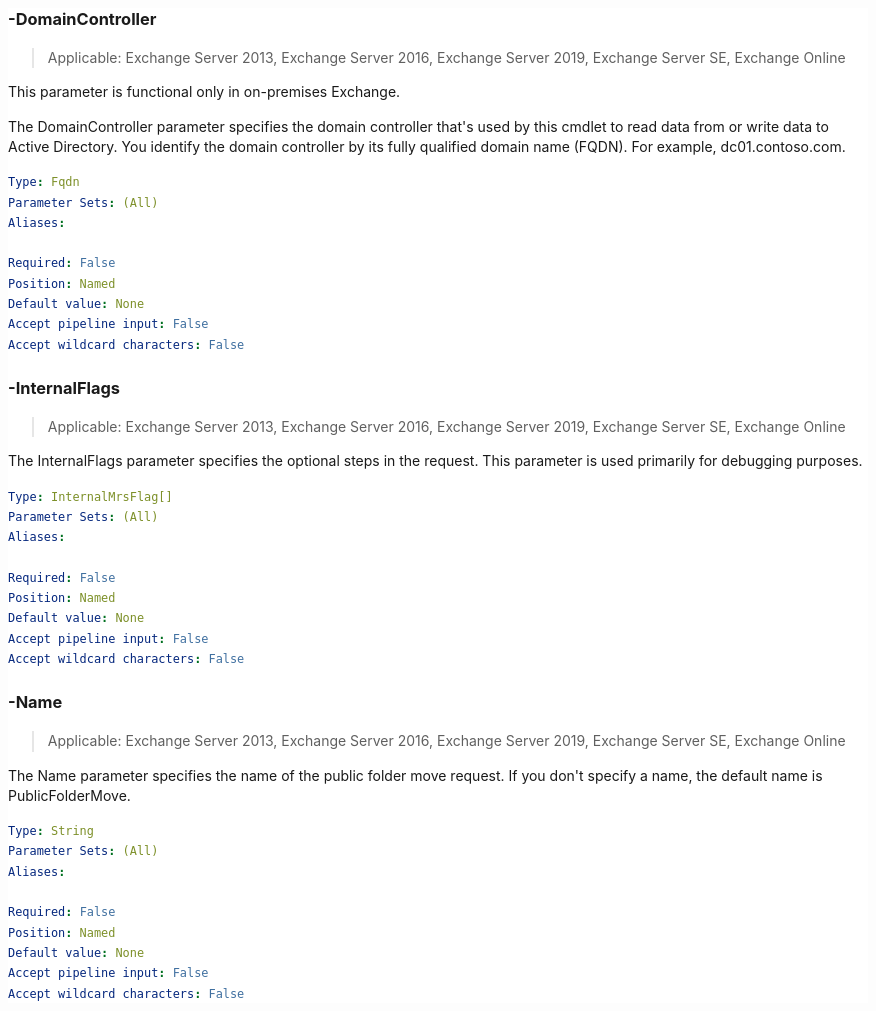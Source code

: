 ### -DomainController

> Applicable: Exchange Server 2013, Exchange Server 2016, Exchange Server 2019, Exchange Server SE, Exchange Online

This parameter is functional only in on-premises Exchange.

The DomainController parameter specifies the domain controller that's used by this cmdlet to read data from or write data to Active Directory. You identify the domain controller by its fully qualified domain name (FQDN). For example, dc01.contoso.com.

```yaml
Type: Fqdn
Parameter Sets: (All)
Aliases:

Required: False
Position: Named
Default value: None
Accept pipeline input: False
Accept wildcard characters: False
```

### -InternalFlags

> Applicable: Exchange Server 2013, Exchange Server 2016, Exchange Server 2019, Exchange Server SE, Exchange Online

The InternalFlags parameter specifies the optional steps in the request. This parameter is used primarily for debugging purposes.

```yaml
Type: InternalMrsFlag[]
Parameter Sets: (All)
Aliases:

Required: False
Position: Named
Default value: None
Accept pipeline input: False
Accept wildcard characters: False
```

### -Name

> Applicable: Exchange Server 2013, Exchange Server 2016, Exchange Server 2019, Exchange Server SE, Exchange Online

The Name parameter specifies the name of the public folder move request. If you don't specify a name, the default name is PublicFolderMove.

```yaml
Type: String
Parameter Sets: (All)
Aliases:

Required: False
Position: Named
Default value: None
Accept pipeline input: False
Accept wildcard characters: False
```
